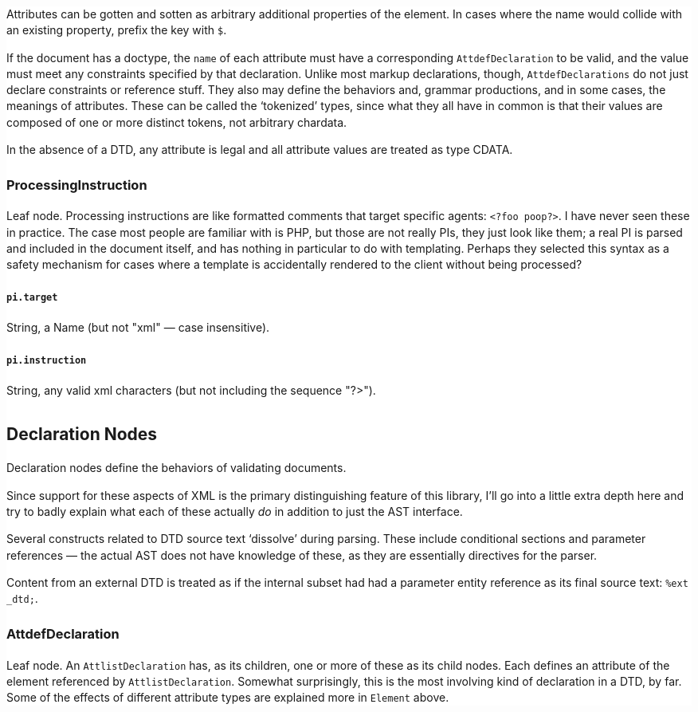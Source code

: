 Attributes can be gotten and sotten as arbitrary additional properties of the
element. In cases where the name would collide with an existing property, prefix
the key with `$`.

If the document has a doctype, the `name` of each attribute must have a
corresponding `AttdefDeclaration` to be valid, and the value must meet any
constraints specified by that declaration. Unlike most markup declarations,
though, `AttdefDeclarations` do not just declare constraints or reference stuff.
They also may define the behaviors and, grammar productions, and in some cases,
the meanings of attributes. These can be called the ‘tokenized’ types, since
what they all have in common is that their values are composed of one or more
distinct tokens, not arbitrary chardata.

In the absence of a DTD, any attribute is legal and all attribute values are
treated as type CDATA.

### ProcessingInstruction

Leaf node. Processing instructions are like formatted comments that target
specific agents: `<?foo poop?>`. I have never seen these in practice. The case
most people are familiar with is PHP, but those are not really PIs, they just
look like them; a real PI is parsed and included in the document itself, and has
nothing in particular to do with templating. Perhaps they selected this syntax
as a safety mechanism for cases where a template is accidentally rendered to the
client without being processed?

#### `pi.target`

String, a Name (but not "xml" — case insensitive).

#### `pi.instruction`

String, any valid xml characters (but not including the sequence "?>").

## Declaration Nodes

Declaration nodes define the behaviors of validating documents.

Since support for these aspects of XML is the primary distinguishing feature of
this library, I’ll go into a little extra depth here and try to badly explain
what each of these actually _do_ in addition to just the AST interface.

Several constructs related to DTD source text ‘dissolve’ during parsing. These
include conditional sections and parameter references — the actual AST does not
have knowledge of these, as they are essentially directives for the parser.

Content from an external DTD is treated as if the internal subset had had a
parameter entity reference as its final source text: `%ext_dtd;`.

### AttdefDeclaration

Leaf node. An `AttlistDeclaration` has, as its children, one or more of these as
its child nodes. Each defines an attribute of the element referenced by
`AttlistDeclaration`. Somewhat surprisingly, this is the most involving kind of
declaration in a DTD, by far. Some of the effects of different attribute types
are explained more in `Element` above.
